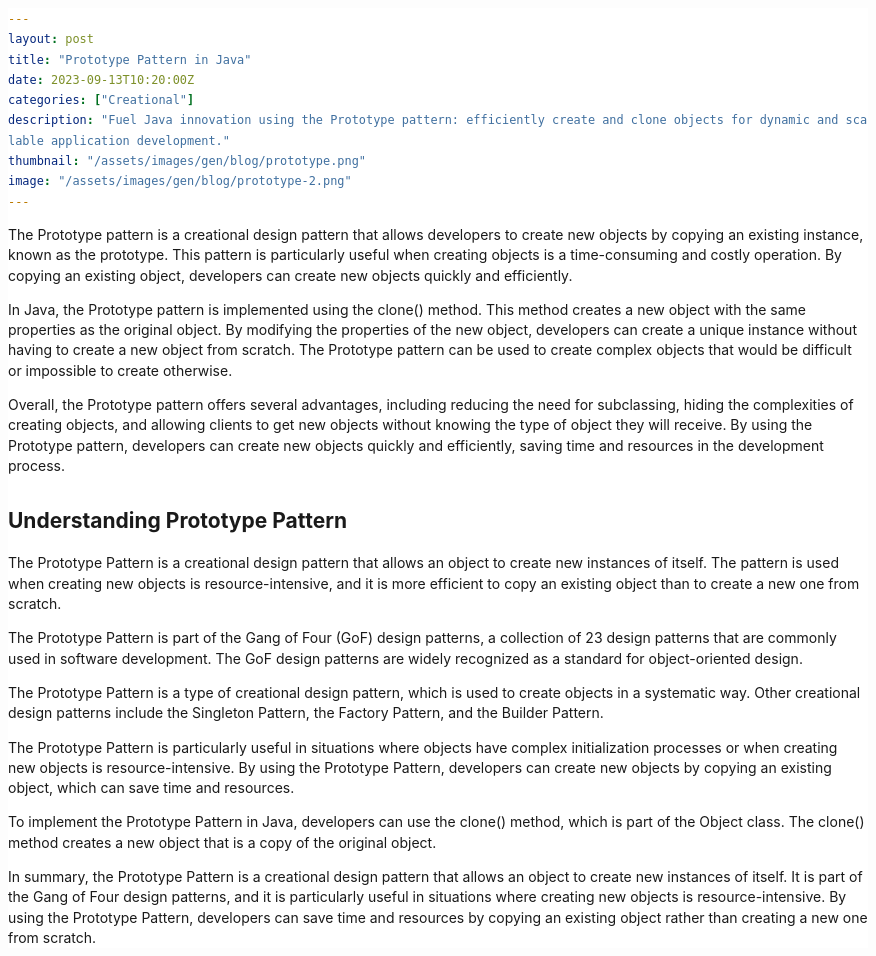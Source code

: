 ```yaml
---
layout: post
title: "Prototype Pattern in Java"
date: 2023-09-13T10:20:00Z
categories: ["Creational"]
description: "Fuel Java innovation using the Prototype pattern: efficiently create and clone objects for dynamic and scalable application development."
thumbnail: "/assets/images/gen/blog/prototype.png"
image: "/assets/images/gen/blog/prototype-2.png"
---
```

The Prototype pattern is a creational design pattern that allows developers to create new objects by copying an existing instance, known as the prototype. This pattern is particularly useful when creating objects is a time-consuming and costly operation. By copying an existing object, developers can create new objects quickly and efficiently.

In Java, the Prototype pattern is implemented using the clone() method. This method creates a new object with the same properties as the original object. By modifying the properties of the new object, developers can create a unique instance without having to create a new object from scratch. The Prototype pattern can be used to create complex objects that would be difficult or impossible to create otherwise.

Overall, the Prototype pattern offers several advantages, including reducing the need for subclassing, hiding the complexities of creating objects, and allowing clients to get new objects without knowing the type of object they will receive. By using the Prototype pattern, developers can create new objects quickly and efficiently, saving time and resources in the development process.

Understanding Prototype Pattern
-------------------------------

The Prototype Pattern is a creational design pattern that allows an object to create new instances of itself. The pattern is used when creating new objects is resource-intensive, and it is more efficient to copy an existing object than to create a new one from scratch.

The Prototype Pattern is part of the Gang of Four (GoF) design patterns, a collection of 23 design patterns that are commonly used in software development. The GoF design patterns are widely recognized as a standard for object-oriented design.

The Prototype Pattern is a type of creational design pattern, which is used to create objects in a systematic way. Other creational design patterns include the Singleton Pattern, the Factory Pattern, and the Builder Pattern.

The Prototype Pattern is particularly useful in situations where objects have complex initialization processes or when creating new objects is resource-intensive. By using the Prototype Pattern, developers can create new objects by copying an existing object, which can save time and resources.

To implement the Prototype Pattern in Java, developers can use the clone() method, which is part of the Object class. The clone() method creates a new object that is a copy of the original object.

In summary, the Prototype Pattern is a creational design pattern that allows an object to create new instances of itself. It is part of the Gang of Four design patterns, and it is particularly useful in situations where creating new objects is resource-intensive. By using the Prototype Pattern, developers can save time and resources by copying an existing object rather than creating a new one from scratch.

